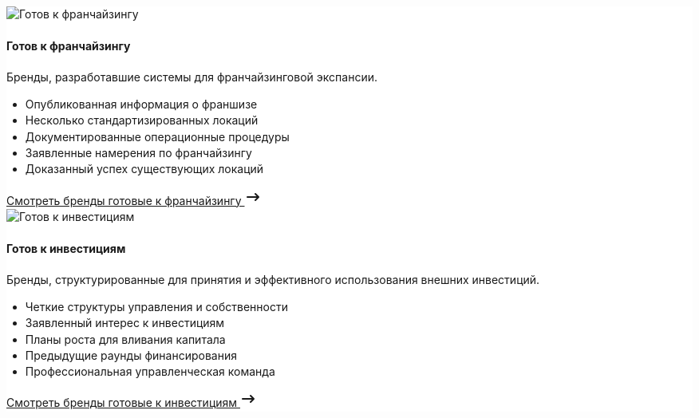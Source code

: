   <div class="signal-card franchise-ready-card">
    <div class="signal-card-header">
      <img src="/assets/images/icons/franchise-ready.svg" alt="Готов к франчайзингу" class="tag-icon">
      <h4 class="signal-card-title">Готов к франчайзингу</h4>
    </div>
    <div class="signal-card-body">
      <p>Бренды, разработавшие системы для франчайзинговой экспансии.</p>
      <ul class="feature-list">
        <li>Опубликованная информация о франшизе</li>
        <li>Несколько стандартизированных локаций</li>
        <li>Документированные операционные процедуры</li>
        <li>Заявленные намерения по франчайзингу</li>
        <li>Доказанный успех существующих локаций</li>
      </ul>
    </div>
    <div class="signal-card-footer">
      <a href="/ru/tags/signals/franchise-ready/" class="signal-card-link">
        Смотреть бренды готовые к франчайзингу
        <svg xmlns="http://www.w3.org/2000/svg" viewBox="0 0 20 20" fill="currentColor" width="20" height="20">
          <path fill-rule="evenodd" d="M12.293 5.293a1 1 0 011.414 0l4 4a1 1 0 010 1.414l-4 4a1 1 0 01-1.414-1.414L14.586 11H3a1 1 0 110-2h11.586l-2.293-2.293a1 1 0 010-1.414z" clip-rule="evenodd" />
        </svg>
      </a>
    </div>
  </div>
  
  <div class="signal-card investment-ready-card">
    <div class="signal-card-header">
      <img src="/assets/images/icons/investment-ready.svg" alt="Готов к инвестициям" class="tag-icon">
      <h4 class="signal-card-title">Готов к инвестициям</h4>
    </div>
    <div class="signal-card-body">
      <p>Бренды, структурированные для принятия и эффективного использования внешних инвестиций.</p>
      <ul class="feature-list">
        <li>Четкие структуры управления и собственности</li>
        <li>Заявленный интерес к инвестициям</li>
        <li>Планы роста для вливания капитала</li>
        <li>Предыдущие раунды финансирования</li>
        <li>Профессиональная управленческая команда</li>
      </ul>
    </div>
    <div class="signal-card-footer">
      <a href="/ru/tags/signals/investment-ready/" class="signal-card-link">
        Смотреть бренды готовые к инвестициям
        <svg xmlns="http://www.w3.org/2000/svg" viewBox="0 0 20 20" fill="currentColor" width="20" height="20">
          <path fill-rule="evenodd" d="M12.293 5.293a1 1 0 011.414 0l4 4a1 1 0 010 1.414l-4 4a1 1 0 01-1.414-1.414L14.586 11H3a1 1 0 110-2h11.586l-2.293-2.293a1 1 0 010-1.414z" clip-rule="evenodd" />
        </svg>
      </a>
    </div>
  </div>
  